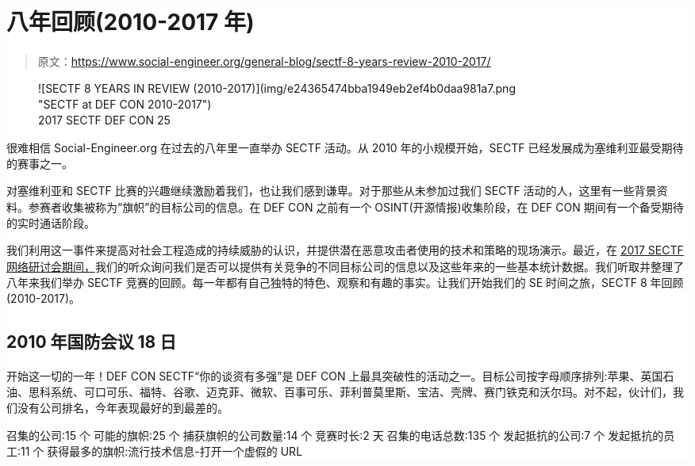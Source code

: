# 八年回顾(2010-2017 年)

> 原文：<https://www.social-engineer.org/general-blog/sectf-8-years-review-2010-2017/>

<figure id="attachment_7815" aria-describedby="caption-attachment-7815" style="width: 607px" class="wp-caption alignnone">![SECTF 8 YEARS IN REVIEW (2010-2017)](img/e24365474bba1949eb2ef4b0daa981a7.png "SECTF at DEF CON 2010-2017")

<figcaption id="caption-attachment-7815" class="wp-caption-text">2017 SECTF DEF CON 25</figcaption>

</figure>

很难相信 Social-Engineer.org 在过去的八年里一直举办 SECTF 活动。从 2010 年的小规模开始，SECTF 已经发展成为塞维利亚最受期待的赛事之一。

对塞维利亚和 SECTF 比赛的兴趣继续激励着我们，也让我们感到谦卑。对于那些从未参加过我们 SECTF 活动的人，这里有一些背景资料。参赛者收集被称为“旗帜”的目标公司的信息。在 DEF CON 之前有一个 OSINT(开源情报)收集阶段，在 DEF CON 期间有一个备受期待的实时通话阶段。

我们利用这一事件来提高对社会工程造成的持续威胁的认识，并提供潜在恶意攻击者使用的技术和策略的现场演示。最近，在 [2017 SECTF 网络研讨会期间，](https://www.social-engineer.org/resources/watch-live-recording-sectf-results/)我们的听众询问我们是否可以提供有关竞争的不同目标公司的信息以及这些年来的一些基本统计数据。我们听取并整理了八年来我们举办 SECTF 竞赛的回顾。每一年都有自己独特的特色、观察和有趣的事实。让我们开始我们的 SE 时间之旅，SECTF 8 年回顾(2010-2017)。

## **2010 年国防会议 18 日**

开始这一切的一年！DEF CON SECTF“你的谈资有多强”是 DEF CON 上最具突破性的活动之一。目标公司按字母顺序排列:苹果、英国石油、思科系统、可口可乐、福特、谷歌、迈克菲、微软、百事可乐、菲利普莫里斯、宝洁、壳牌、赛门铁克和沃尔玛。对不起，伙计们，我们没有公司排名，今年表现最好的到最差的。

召集的公司:15 个
可能的旗帜:25 个
捕获旗帜的公司数量:14 个
竞赛时长:2 天
召集的电话总数:135 个
发起抵抗的公司:7 个
发起抵抗的员工:11 个
获得最多的旗帜:流行技术信息-打开一个虚假的 URL

